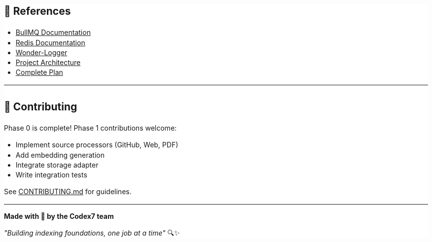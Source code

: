 ## 📖 References

- [BullMQ Documentation](https://docs.bullmq.io/)
- [Redis Documentation](https://redis.io/docs/)
- [Wonder-Logger](https://github.com/jenova-marie/wonder-logger)
- [Project Architecture](../../docs/ARCHITECTURE.md)
- [Complete Plan](./PLAN.md)

---

## 💜 Contributing

Phase 0 is complete! Phase 1 contributions welcome:

- Implement source processors (GitHub, Web, PDF)
- Add embedding generation
- Integrate storage adapter
- Write integration tests

See [CONTRIBUTING.md](../../CONTRIBUTING.md) for guidelines.

---

**Made with 💜 by the Codex7 team**

*"Building indexing foundations, one job at a time"* 🔍✨
